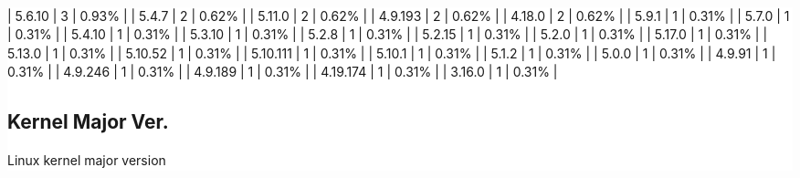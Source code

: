 | 5.6.10   | 3         | 0.93%   |
| 5.4.7    | 2         | 0.62%   |
| 5.11.0   | 2         | 0.62%   |
| 4.9.193  | 2         | 0.62%   |
| 4.18.0   | 2         | 0.62%   |
| 5.9.1    | 1         | 0.31%   |
| 5.7.0    | 1         | 0.31%   |
| 5.4.10   | 1         | 0.31%   |
| 5.3.10   | 1         | 0.31%   |
| 5.2.8    | 1         | 0.31%   |
| 5.2.15   | 1         | 0.31%   |
| 5.2.0    | 1         | 0.31%   |
| 5.17.0   | 1         | 0.31%   |
| 5.13.0   | 1         | 0.31%   |
| 5.10.52  | 1         | 0.31%   |
| 5.10.111 | 1         | 0.31%   |
| 5.10.1   | 1         | 0.31%   |
| 5.1.2    | 1         | 0.31%   |
| 5.0.0    | 1         | 0.31%   |
| 4.9.91   | 1         | 0.31%   |
| 4.9.246  | 1         | 0.31%   |
| 4.9.189  | 1         | 0.31%   |
| 4.19.174 | 1         | 0.31%   |
| 3.16.0   | 1         | 0.31%   |

Kernel Major Ver.
-----------------

Linux kernel major version
